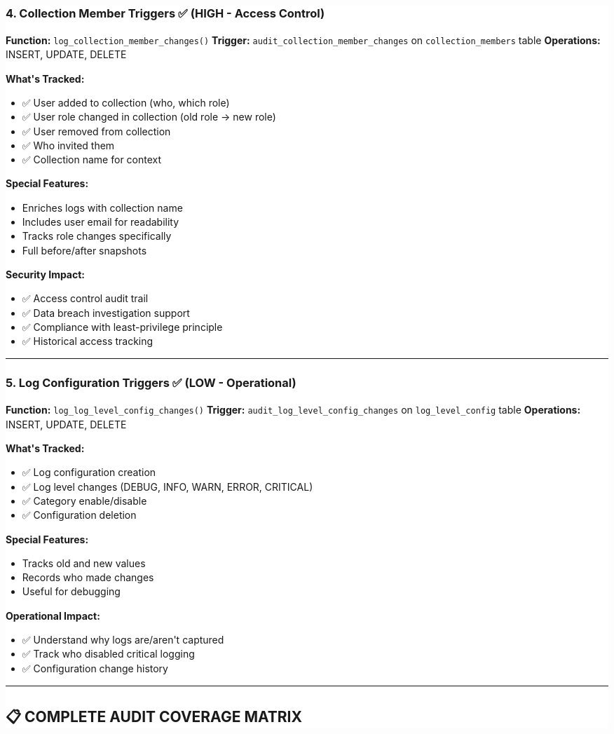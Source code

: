 
### 4. **Collection Member Triggers** ✅ (HIGH - Access Control)

**Function:** `log_collection_member_changes()`
**Trigger:** `audit_collection_member_changes` on `collection_members` table
**Operations:** INSERT, UPDATE, DELETE

**What's Tracked:**
- ✅ User added to collection (who, which role)
- ✅ User role changed in collection (old role → new role)
- ✅ User removed from collection
- ✅ Who invited them
- ✅ Collection name for context

**Special Features:**
- Enriches logs with collection name
- Includes user email for readability
- Tracks role changes specifically
- Full before/after snapshots

**Security Impact:**
- ✅ Access control audit trail
- ✅ Data breach investigation support
- ✅ Compliance with least-privilege principle
- ✅ Historical access tracking

---

### 5. **Log Configuration Triggers** ✅ (LOW - Operational)

**Function:** `log_log_level_config_changes()`
**Trigger:** `audit_log_level_config_changes` on `log_level_config` table
**Operations:** INSERT, UPDATE, DELETE

**What's Tracked:**
- ✅ Log configuration creation
- ✅ Log level changes (DEBUG, INFO, WARN, ERROR, CRITICAL)
- ✅ Category enable/disable
- ✅ Configuration deletion

**Special Features:**
- Tracks old and new values
- Records who made changes
- Useful for debugging

**Operational Impact:**
- ✅ Understand why logs are/aren't captured
- ✅ Track who disabled critical logging
- ✅ Configuration change history

---

## 📋 COMPLETE AUDIT COVERAGE MATRIX
